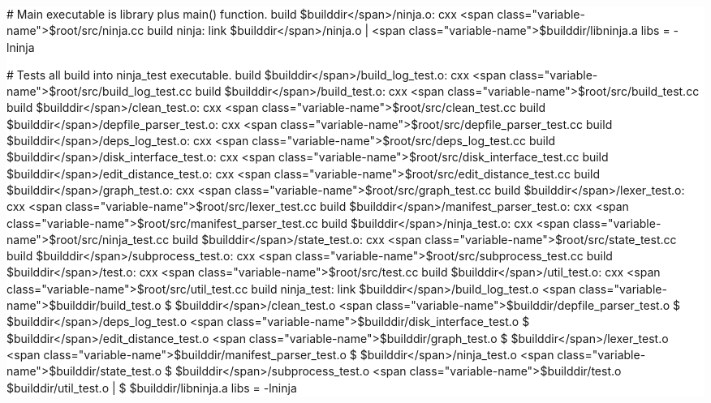 <span class="comment"># Main executable is library plus main() function.</span>
<span class="keyword">build</span> <span class="variable-name">$builddir</span>/ninja.o: cxx <span class="variable-name">$root</span>/src/ninja.cc
<span class="keyword">build</span> ninja: link <span class="variable-name">$builddir</span>/ninja.o | <span class="variable-name">$builddir</span>/libninja.a
  <span class="variable-name">libs</span> = -lninja

<span class="comment"># Tests all build into ninja_test executable.</span>
<span class="keyword">build</span> <span class="variable-name">$builddir</span>/build_log_test.o: cxx <span class="variable-name">$root</span>/src/build_log_test.cc
<span class="keyword">build</span> <span class="variable-name">$builddir</span>/build_test.o: cxx <span class="variable-name">$root</span>/src/build_test.cc
<span class="keyword">build</span> <span class="variable-name">$builddir</span>/clean_test.o: cxx <span class="variable-name">$root</span>/src/clean_test.cc
<span class="keyword">build</span> <span class="variable-name">$builddir</span>/depfile_parser_test.o: cxx <span class="variable-name">$root</span>/src/depfile_parser_test.cc
<span class="keyword">build</span> <span class="variable-name">$builddir</span>/deps_log_test.o: cxx <span class="variable-name">$root</span>/src/deps_log_test.cc
<span class="keyword">build</span> <span class="variable-name">$builddir</span>/disk_interface_test.o: cxx <span class="variable-name">$root</span>/src/disk_interface_test.cc
<span class="keyword">build</span> <span class="variable-name">$builddir</span>/edit_distance_test.o: cxx <span class="variable-name">$root</span>/src/edit_distance_test.cc
<span class="keyword">build</span> <span class="variable-name">$builddir</span>/graph_test.o: cxx <span class="variable-name">$root</span>/src/graph_test.cc
<span class="keyword">build</span> <span class="variable-name">$builddir</span>/lexer_test.o: cxx <span class="variable-name">$root</span>/src/lexer_test.cc
<span class="keyword">build</span> <span class="variable-name">$builddir</span>/manifest_parser_test.o: cxx <span class="variable-name">$root</span>/src/manifest_parser_test.cc
<span class="keyword">build</span> <span class="variable-name">$builddir</span>/ninja_test.o: cxx <span class="variable-name">$root</span>/src/ninja_test.cc
<span class="keyword">build</span> <span class="variable-name">$builddir</span>/state_test.o: cxx <span class="variable-name">$root</span>/src/state_test.cc
<span class="keyword">build</span> <span class="variable-name">$builddir</span>/subprocess_test.o: cxx <span class="variable-name">$root</span>/src/subprocess_test.cc
<span class="keyword">build</span> <span class="variable-name">$builddir</span>/test.o: cxx <span class="variable-name">$root</span>/src/test.cc
<span class="keyword">build</span> <span class="variable-name">$builddir</span>/util_test.o: cxx <span class="variable-name">$root</span>/src/util_test.cc
<span class="keyword">build</span> ninja_test: link <span class="variable-name">$builddir</span>/build_log_test.o <span class="variable-name">$builddir</span>/build_test.o $
    <span class="variable-name">$builddir</span>/clean_test.o <span class="variable-name">$builddir</span>/depfile_parser_test.o $
    <span class="variable-name">$builddir</span>/deps_log_test.o <span class="variable-name">$builddir</span>/disk_interface_test.o $
    <span class="variable-name">$builddir</span>/edit_distance_test.o <span class="variable-name">$builddir</span>/graph_test.o $
    <span class="variable-name">$builddir</span>/lexer_test.o <span class="variable-name">$builddir</span>/manifest_parser_test.o $
    <span class="variable-name">$builddir</span>/ninja_test.o <span class="variable-name">$builddir</span>/state_test.o $
    <span class="variable-name">$builddir</span>/subprocess_test.o <span class="variable-name">$builddir</span>/test.o <span class="variable-name">$builddir</span>/util_test.o | $
    <span class="variable-name">$builddir</span>/libninja.a
  <span class="variable-name">libs</span> = -lninja
